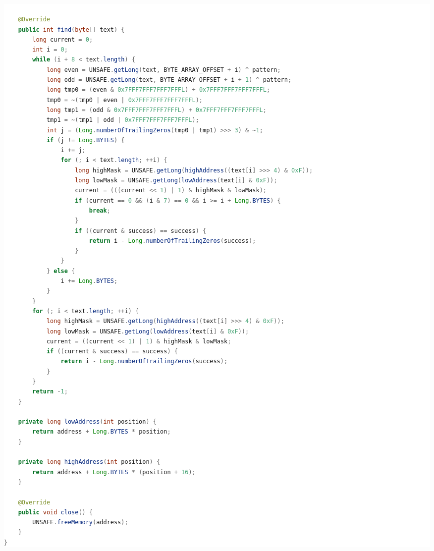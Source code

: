 ```java

    @Override
    public int find(byte[] text) {
        long current = 0;
        int i = 0;
        while (i + 8 < text.length) {
            long even = UNSAFE.getLong(text, BYTE_ARRAY_OFFSET + i) ^ pattern;
            long odd = UNSAFE.getLong(text, BYTE_ARRAY_OFFSET + i + 1) ^ pattern;
            long tmp0 = (even & 0x7FFF7FFF7FFF7FFFL) + 0x7FFF7FFF7FFF7FFFL;
            tmp0 = ~(tmp0 | even | 0x7FFF7FFF7FFF7FFFL);
            long tmp1 = (odd & 0x7FFF7FFF7FFF7FFFL) + 0x7FFF7FFF7FFF7FFFL;
            tmp1 = ~(tmp1 | odd | 0x7FFF7FFF7FFF7FFFL);
            int j = (Long.numberOfTrailingZeros(tmp0 | tmp1) >>> 3) & ~1;
            if (j != Long.BYTES) {
                i += j;
                for (; i < text.length; ++i) {
                    long highMask = UNSAFE.getLong(highAddress((text[i] >>> 4) & 0xF));
                    long lowMask = UNSAFE.getLong(lowAddress(text[i] & 0xF));
                    current = (((current << 1) | 1) & highMask & lowMask);
                    if (current == 0 && (i & 7) == 0 && i >= i + Long.BYTES) {
                        break;
                    }
                    if ((current & success) == success) {
                        return i - Long.numberOfTrailingZeros(success);
                    }
                }
            } else {
                i += Long.BYTES;
            }
        }
        for (; i < text.length; ++i) {
            long highMask = UNSAFE.getLong(highAddress((text[i] >>> 4) & 0xF));
            long lowMask = UNSAFE.getLong(lowAddress(text[i] & 0xF));
            current = ((current << 1) | 1) & highMask & lowMask;
            if ((current & success) == success) {
                return i - Long.numberOfTrailingZeros(success);
            }
        }
        return -1;
    }

    private long lowAddress(int position) {
        return address + Long.BYTES * position;
    }

    private long highAddress(int position) {
        return address + Long.BYTES * (position + 16);
    }

    @Override
    public void close() {
        UNSAFE.freeMemory(address);
    }
}
```
